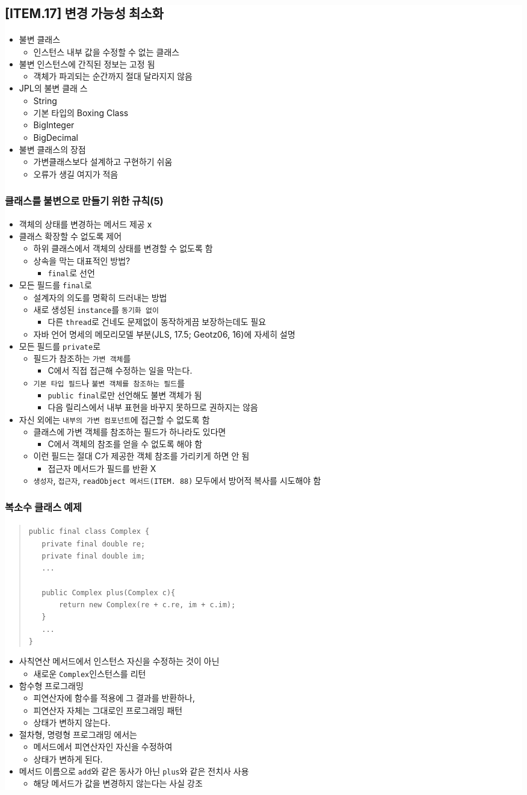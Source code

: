 ## [ITEM.17] 변경 가능성 최소화
- 불변 클래스
    - 인스턴스 내부 값을 수정할 수 없는 클래스
- 불변 인스턴스에 간직된 정보는 고정 됨
    - 객체가 파괴되는 순간까지 절대 달라지지 않음
- JPL의 불변 클래 스
    - String
    - 기본 타입의 Boxing Class
    - BigInteger
    - BigDecimal
- 불변 클래스의 장점
    - 가변클래스보다 설계하고 구현하기 쉬움
    - 오류가 생길 여지가 적음

### 클래스를 불변으로 만들기 위한 규칙(5)
- 객체의 상태를 변경하는 메서드 제공 x
- 클래스 확장할 수 없도록 제어
    - 하위 클래스에서 객체의 상태를 변경할 수 없도록 함
    - 상속을 막는 대표적인 방법?
        - `final`로 선언
- 모든 필드를 `final`로
    - 설계자의 의도를 명확히 드러내는 방법
    - 새로 생성된 `instance`를 `동기화 없이`
        - 다른 `thread`로 건네도 문제없이 동작하게끔 보장하는데도 필요
    - 자바 언어 명세의 메모리모델 부분(JLS, 17.5; Geotz06, 16)에 자세히 설명
- 모든 필드를 `private`로
    - 필드가 참조하는 `가변 객체`를
        - C에서 직접 접근해 수정하는 일을 막는다.
    - `기본 타입 필드`나 `불변 객체를 참조하는 필드`를
        - `public final`로만 선언해도 불변 객체가 됨
        - 다음 릴리스에서 내부 표현을 바꾸지 못하므로 권하지는 않음
- 자신 외에는 `내부의 가변 컴포넌트`에 접근할 수 없도록 함
    - 클래스에 가변 객체를 참조하는 필드가 하나라도 있다면
        - C에서 객체의 참조를 얻을 수 없도록 해야 함
    - 이런 필드는 절대 C가 제공한 객체 참조를 가리키게 하면 안 됨
        - 접근자 메서드가 필드를 반환 X
    - `생성자`, `접근자`, `readObject 메서드(ITEM. 88)` 모두에서 방어적 복사를 시도해야 함

### 복소수 클래스 예제
>```
>public final class Complex {
>    private final double re;
>    private final double im;
>    ...
>
>    public Complex plus(Complex c){
>        return new Complex(re + c.re, im + c.im);
>    }
>    ...
>}
>```
- 사칙연산 메서드에서 인스턴스 자신을 수정하는 것이 아닌
    - 새로운 `Complex`인스턴스를 리턴
- 함수형 프로그래밍
    - 피연산자에 함수를 적용에 그 결과를 반환하나,
    - 피연산자 자체는 그대로인 프로그래밍 패턴
    - 상태가 변하지 않는다.
- 절차형, 명령형 프로그래밍 에서는
    - 메서드에서 피연산자인 자신을 수정하여
    - 상태가 변하게 된다.
- 메서드 이름으로 `add`와 같은 동사가 아닌 `plus`와 같은 전치사 사용
    - 해당 메서드가 값을 변경하지 않는다는 사실 강조